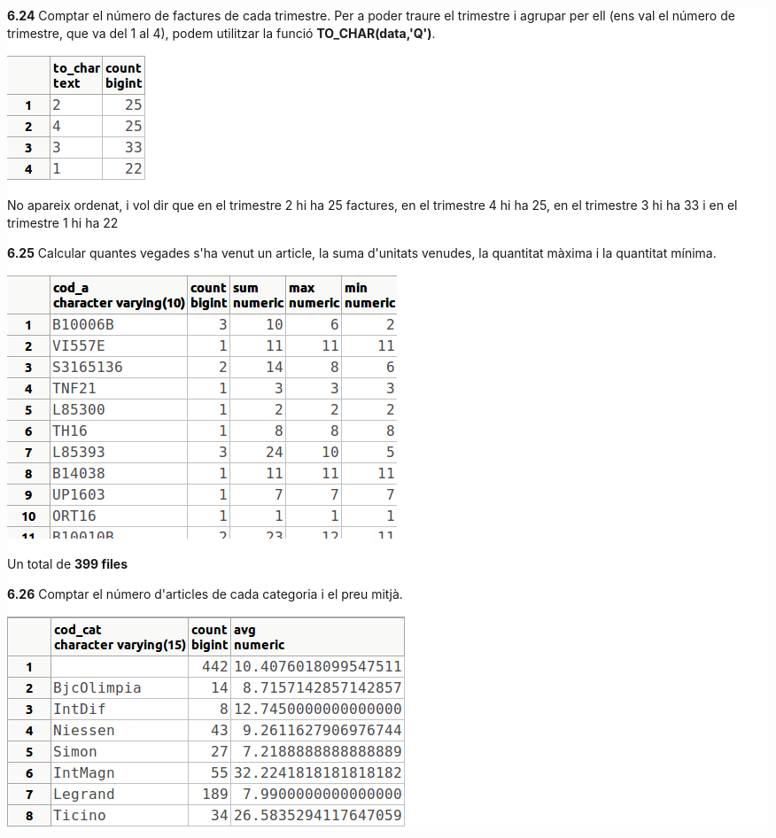 **6.24** Comptar el número de factures de cada trimestre. Per a poder traure
el trimestre i agrupar per ell (ens val el número de trimestre, que va del 1
al 4), podem utilitzar la funció **TO_CHAR(data,'Q')**.

![](Ex_6_24.png)

No apareix ordenat, i vol dir que en el trimestre 2 hi ha 25 factures, en el
trimestre 4 hi ha 25, en el trimestre 3 hi ha 33 i en el trimestre 1 hi ha 22

**6.25** Calcular quantes vegades s'ha venut un article, la suma d'unitats
venudes, la quantitat màxima i la quantitat mínima.

![](Ex_6_25.png)

Un total de **399 files**

**6.26** Comptar el número d'articles de cada categoria i el preu mitjà.

![](Ex_6_26.png)
